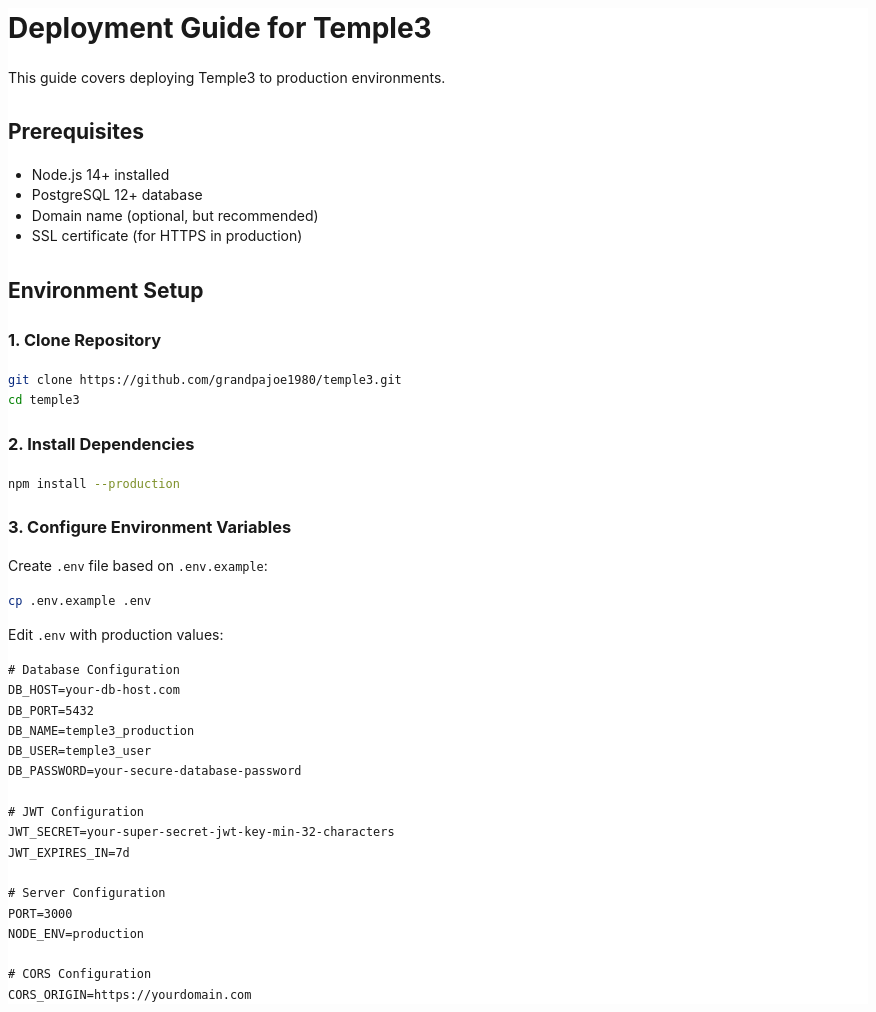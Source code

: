 # Deployment Guide for Temple3

This guide covers deploying Temple3 to production environments.

## Prerequisites

- Node.js 14+ installed
- PostgreSQL 12+ database
- Domain name (optional, but recommended)
- SSL certificate (for HTTPS in production)

## Environment Setup

### 1. Clone Repository

```bash
git clone https://github.com/grandpajoe1980/temple3.git
cd temple3
```

### 2. Install Dependencies

```bash
npm install --production
```

### 3. Configure Environment Variables

Create `.env` file based on `.env.example`:

```bash
cp .env.example .env
```

Edit `.env` with production values:

```env
# Database Configuration
DB_HOST=your-db-host.com
DB_PORT=5432
DB_NAME=temple3_production
DB_USER=temple3_user
DB_PASSWORD=your-secure-database-password

# JWT Configuration
JWT_SECRET=your-super-secret-jwt-key-min-32-characters
JWT_EXPIRES_IN=7d

# Server Configuration
PORT=3000
NODE_ENV=production

# CORS Configuration
CORS_ORIGIN=https://yourdomain.com
```
